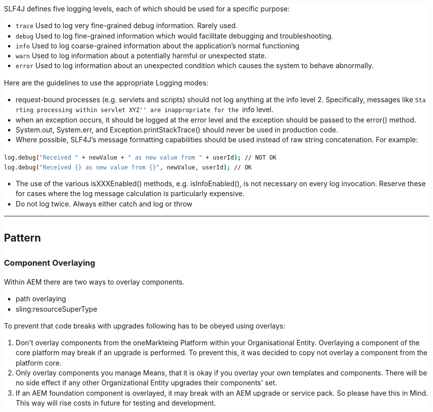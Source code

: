 SLF4J defines five logging levels, each of which should be used for a specific purpose:
 * `trace`
Used to log very fine-grained debug information. Rarely used.
 * `debug`
 Used to log fine-grained information which would facilitate debugging and troubleshooting.
 * `info`
 Used to log coarse-grained information about the application’s normal functioning
 * `warn`
 Used to log information about a potentially harmful or unexpected state.
 * `error`
 Used to log information about an unexpected condition which causes the system to behave
abnormally.

Here are the guidelines to use the appropriate Logging modes:
* request-bound processes (e.g. servlets and scripts) should not log anything at
the info level 2. Specifically, messages like `Starting processing within servlet XYZ'' are
inappropriate for the `info level.
* when an exception occurs, it should be logged at the error level and the exception should
be passed to the error() method.
* System.out, System.err, and Exception.printStackTrace() should never be used in production
code.
* Where possible, SLF4J’s message formatting capabilities should be used instead of raw string
concatenation. For example:
```sh
log.debug("Received " + newValue + " as new value from " + userId); // NOT OK
log.debug("Received {} as new value from {}", newValue, userId); // OK
```

* The use of the various isXXXEnabled() methods, e.g. isInfoEnabled(), is not necessary on every log
invocation. Reserve these for cases where the log message calculation is particularly expensive.
* Do not log twice. Always either catch and log or throw

***

## Pattern

### Component Overlaying

Within AEM there are two ways to overlay components.
 * path overlaying
 * sling:resourceSuperType

To prevent that code breaks with upgrades following has to be obeyed using overlays:
1. Don't overlay components from the oneMarkteing Platform within your Organisational Entity.
Overlaying a component of the core platform may break if an upgrade is performed. To prevent this, it was decided to copy not overlay a component from the platform core.
2. Only overlay components you manage
Means, that it is okay if you overlay your own templates and components. There will be no side effect if any other Organizational Entity upgrades their components' set.
3. If an AEM foundation component is overlayed, it may break with an AEM upgrade or service pack. So please have this in Mind. This way will rise costs in future for testing and development.
